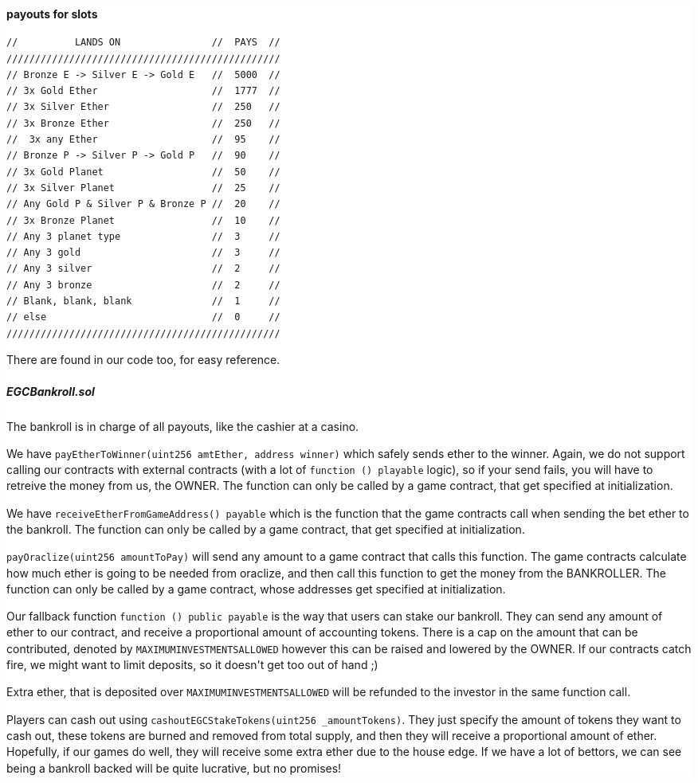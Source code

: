 **payouts for slots**
```
// 			LANDS ON 				//	PAYS  //
////////////////////////////////////////////////
// Bronze E -> Silver E -> Gold E	//	5000  //
// 3x Gold Ether					//	1777  //
// 3x Silver Ether					//	250   //
// 3x Bronze Ether					//	250   //
//  3x any Ether 					//	95    //
// Bronze P -> Silver P -> Gold P	//	90    //
// 3x Gold Planet 					//	50    //
// 3x Silver Planet					//	25    //
// Any Gold P & Silver P & Bronze P //	20    //
// 3x Bronze Planet					//	10    //
// Any 3 planet type				//	3     //
// Any 3 gold						//	3     //
// Any 3 silver						//	2     //
// Any 3 bronze						//	2     //
// Blank, blank, blank				//	1     //
// else								//  0     //
////////////////////////////////////////////////
```

There are found in our code too, for easy reference.

##### EGCBankroll.sol

The bankroll is in charge of all payouts, like the cashier at a casino. 

We have `payEtherToWinner(uint256 amtEther, address winner)` which safely sends ether to the winner. Again, we do not support calling our contracts with external contracts (with a lot of `function () playable` logic), so if your send fails, you will have to retreive the money from us, the OWNER. The function can only be called by a game contract, that get specified at initialization.

We have `receiveEtherFromGameAddress() payable` which is the function that the game contracts call when sending the bet ether to the bankroll. The function can only be called by a game contract, that get specified at initialization.

`payOraclize(uint256 amountToPay)` will send any amount to a game contract that calls this function. The game contracts calculate how much ether is going to be needed from oraclize, and then call this function to get the money from the BANKROLLER. The function can only be called by a game contract, whose addresses get specified at initialization.

Our fallback function `function () public payable` is the way that users can stake our bankroll. They can send any amount of ether to our contract, and receive a proportional amount of accounting tokens. There is a cap on the amount that can be contributed, denoted by `MAXIMUMINVESTMENTSALLOWED` however this can be raised and lowered by the OWNER. If our contracts catch fire, we might want to limit deposits, so it doesn't get too out of hand ;)

Extra ether, that is deposited over `MAXIMUMINVESTMENTSALLOWED` will be refunded to the investor in the same function call.

Players can cash out using `cashoutEGCStakeTokens(uint256 _amountTokens)`. They just specify the amount of tokens they want to cash out, these tokens are burned and removed from total supply, and then they will receive a proportional amount of ether. Hopefully, if our games do well, they will receive some extra ether due to the house edge. If we have a lot of bettors, we can see being a bankroll backed will be quite lucrative, but no promises!
